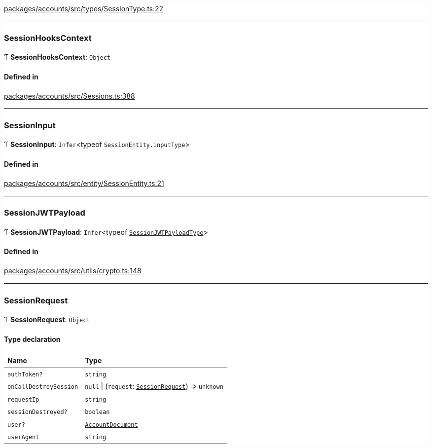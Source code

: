 [packages/accounts/src/types/SessionType.ts:22](https://github.com/antoniopresto/powership/blob/2672a73/packages/accounts/src/types/SessionType.ts#L22)

___

### SessionHooksContext

Ƭ **SessionHooksContext**: `Object`

#### Defined in

[packages/accounts/src/Sessions.ts:388](https://github.com/antoniopresto/powership/blob/2672a73/packages/accounts/src/Sessions.ts#L388)

___

### SessionInput

Ƭ **SessionInput**: `Infer`<typeof `SessionEntity.inputType`\>

#### Defined in

[packages/accounts/src/entity/SessionEntity.ts:21](https://github.com/antoniopresto/powership/blob/2672a73/packages/accounts/src/entity/SessionEntity.ts#L21)

___

### SessionJWTPayload

Ƭ **SessionJWTPayload**: `Infer`<typeof [`SessionJWTPayloadType`](Accounts_System_.md#sessionjwtpayloadtype)\>

#### Defined in

[packages/accounts/src/utils/crypto.ts:148](https://github.com/antoniopresto/powership/blob/2672a73/packages/accounts/src/utils/crypto.ts#L148)

___

### SessionRequest

Ƭ **SessionRequest**: `Object`

#### Type declaration

| Name | Type |
| :------ | :------ |
| `authToken?` | `string` |
| `onCallDestroySession` | ``null`` \| (`request`: [`SessionRequest`](Accounts_System_.md#sessionrequest)) => `unknown` |
| `requestIp` | `string` |
| `sessionDestroyed?` | `boolean` |
| `user?` | [`AccountDocument`](Accounts_System_.md#accountdocument) |
| `userAgent` | `string` |
